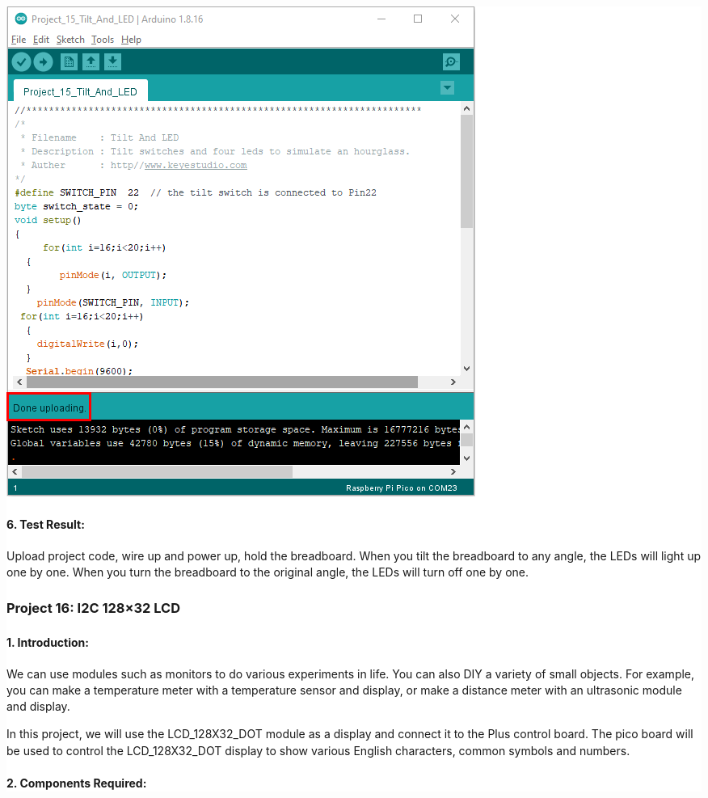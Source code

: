 ![image-20230509095026333](media/image-20230509095026333.png)

#### 6. Test Result:

Upload project code, wire up and power up, hold the breadboard. When you tilt the breadboard to any angle, the LEDs will light up one by one. When you turn the breadboard to the original angle, the LEDs will turn off one by one.


### Project 16: I2C 128×32 LCD

#### 1. Introduction:

We can use modules such as monitors to do various experiments in life. You can also DIY a variety of small objects. For example, you can make a temperature meter with a temperature sensor and display, or make a distance meter with an ultrasonic module and display.

In this project, we will use the LCD_128X32_DOT module as a display and connect it to the Plus control board. The pico board will be used to control the LCD_128X32_DOT display to show various English characters, common symbols and numbers.

#### 2. Components Required:
